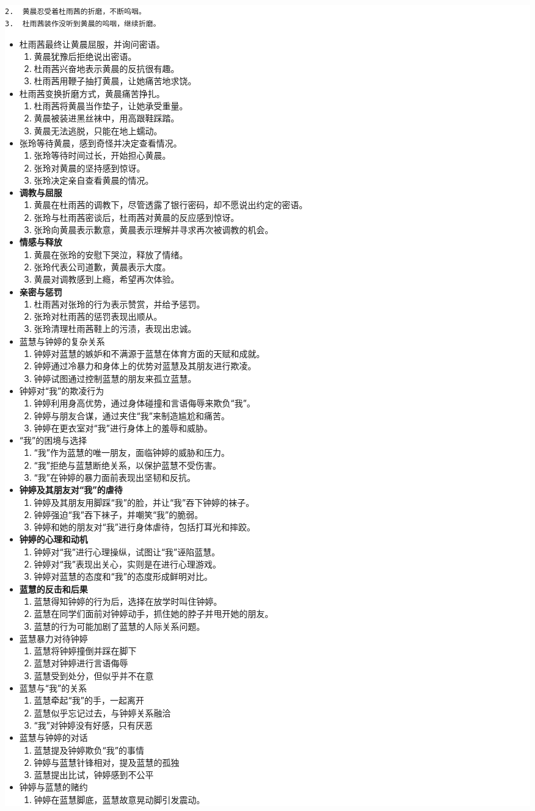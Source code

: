     2.  黄晨忍受着杜雨茜的折磨，不断呜咽。
    3.  杜雨茜装作没听到黄晨的呜咽，继续折磨。
-   杜雨茜最终让黄晨屈服，并询问密语。
    1.  黄晨犹豫后拒绝说出密语。
    2.  杜雨茜兴奋地表示黄晨的反抗很有趣。
    3.  杜雨茜用鞭子抽打黄晨，让她痛苦地求饶。
-   杜雨茜变换折磨方式，黄晨痛苦挣扎。
    1.  杜雨茜将黄晨当作垫子，让她承受重量。
    2.  黄晨被装进黑丝袜中，用高跟鞋踩踏。
    3.  黄晨无法逃脱，只能在地上蠕动。
-   张玲等待黄晨，感到奇怪并决定查看情况。
    1.  张玲等待时间过长，开始担心黄晨。
    2.  张玲对黄晨的坚持感到惊讶。
    3.  张玲决定亲自查看黄晨的情况。
-   **调教与屈服**
    1.  黄晨在杜雨茜的调教下，尽管透露了银行密码，却不愿说出约定的密语。
    2.  张玲与杜雨茜密谈后，杜雨茜对黄晨的反应感到惊讶。
    3.  张玲向黄晨表示歉意，黄晨表示理解并寻求再次被调教的机会。
-   **情感与释放**
    1.  黄晨在张玲的安慰下哭泣，释放了情绪。
    2.  张玲代表公司道歉，黄晨表示大度。
    3.  黄晨对调教感到上瘾，希望再次体验。
-   **亲密与惩罚**
    1.  杜雨茜对张玲的行为表示赞赏，并给予惩罚。
    2.  张玲对杜雨茜的惩罚表现出顺从。
    3.  张玲清理杜雨茜鞋上的污渍，表现出忠诚。
-   蓝慧与钟婷的复杂关系
    1.  钟婷对蓝慧的嫉妒和不满源于蓝慧在体育方面的天赋和成就。
    2.  钟婷通过冷暴力和身体上的优势对蓝慧及其朋友进行欺凌。
    3.  钟婷试图通过控制蓝慧的朋友来孤立蓝慧。
-   钟婷对“我”的欺凌行为
    1.  钟婷利用身高优势，通过身体碰撞和言语侮辱来欺负“我”。
    2.  钟婷与朋友合谋，通过夹住“我”来制造尴尬和痛苦。
    3.  钟婷在更衣室对“我”进行身体上的羞辱和威胁。
-   “我”的困境与选择
    1.  “我”作为蓝慧的唯一朋友，面临钟婷的威胁和压力。
    2.  “我”拒绝与蓝慧断绝关系，以保护蓝慧不受伤害。
    3.  “我”在钟婷的暴力面前表现出坚韧和反抗。
-   **钟婷及其朋友对“我”的虐待**
    1.  钟婷及其朋友用脚踩“我”的脸，并让“我”吞下钟婷的袜子。
    2.  钟婷强迫“我”吞下袜子，并嘲笑“我”的脆弱。
    3.  钟婷和她的朋友对“我”进行身体虐待，包括打耳光和摔跤。
-   **钟婷的心理和动机**
    1.  钟婷对“我”进行心理操纵，试图让“我”诬陷蓝慧。
    2.  钟婷对“我”表现出关心，实则是在进行心理游戏。
    3.  钟婷对蓝慧的态度和“我”的态度形成鲜明对比。
-   **蓝慧的反击和后果**
    1.  蓝慧得知钟婷的行为后，选择在放学时叫住钟婷。
    2.  蓝慧在同学们面前对钟婷动手，抓住她的脖子并甩开她的朋友。
    3.  蓝慧的行为可能加剧了蓝慧的人际关系问题。
-   蓝慧暴力对待钟婷
    1.  蓝慧将钟婷撞倒并踩在脚下
    2.  蓝慧对钟婷进行言语侮辱
    3.  蓝慧受到处分，但似乎并不在意
-   蓝慧与“我”的关系
    1.  蓝慧牵起“我”的手，一起离开
    2.  蓝慧似乎忘记过去，与钟婷关系融洽
    3.  “我”对钟婷没有好感，只有厌恶
-   蓝慧与钟婷的对话
    1.  蓝慧提及钟婷欺负“我”的事情
    2.  钟婷与蓝慧针锋相对，提及蓝慧的孤独
    3.  蓝慧提出比试，钟婷感到不公平
-   钟婷与蓝慧的赌约
    1.  钟婷在蓝慧脚底，蓝慧故意晃动脚引发震动。